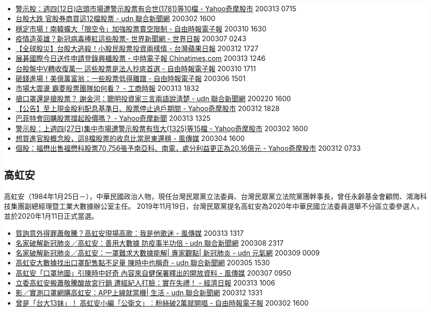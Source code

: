 - [警示股：週四(12日)店頭市場遭警示股票有合世(1781)等10檔 - Yahoo奇摩股市](https://tw.stock.yahoo.com/news/%E8%AD%A6%E7%A4%BA%E8%82%A1-%E9%80%B1%E5%9B%9B-12%E6%97%A5-%E5%BA%97%E9%A0%AD%E5%B8%82%E5%A0%B4%E9%81%AD%E8%AD%A6%E7%A4%BA%E8%82%A1%E7%A5%A8%E6%9C%89%E5%90%88%E4%B8%96-1781-231529349.html "警示股：週四(12日)店頭市場遭警示股票有合世(1781)等10檔 - Yahoo奇摩股市") 200313 0715
- [台股大跌 官股券商買這12檔股票 - udn 聯合新聞網](https://udn.com/news/story/7251/4382374 "台股大跌 官股券商買這12檔股票 - udn 聯合新聞網") 200302 1600
- [穩定市場！南韓擴大「限空令」加強股票賣空限制 - 自由時報電子報](https://ec.ltn.com.tw/article/breakingnews/3094972 "穩定市場！南韓擴大「限空令」加強股票賣空限制 - 自由時報電子報") 200310 1630
- [疫情造英雄？新冠病毒捧紅這些股票- 世界新聞網 - 世界日報](https://www.worldjournal.com/6824494/article-%E7%96%AB%E6%83%85%E9%80%A0%E8%8B%B1%E9%9B%84%EF%BC%9F%E6%96%B0%E5%86%A0%E7%97%85%E6%AF%92%E6%8D%A7%E7%B4%85%E9%80%99%E4%BA%9B%E8%82%A1%E7%A5%A8/ "疫情造英雄？新冠病毒捧紅這些股票- 世界新聞網 - 世界日報") 200307 0243
- [【全球股災】台股大逃殺！小股民股票投資兩樣情 - 台灣蘋果日報](https://tw.appledaily.com/property/20200312/SQO6EQZTRFJA26JD5BOWIPSYMA/ "【全球股災】台股大逃殺！小股民股票投資兩樣情 - 台灣蘋果日報") 200312 1727
- [展碁國際今日送件申請登錄興櫃股票 - 中時電子報 Chinatimes.com](https://www.chinatimes.com/realtimenews/20200313002454-260410 "展碁國際今日送件申請登錄興櫃股票 - 中時電子報 Chinatimes.com") 200313 1246
- [台股盤中V轉收復萬一 這些股票是法人抄底首選 - 自由時報電子報](https://ec.ltn.com.tw/article/breakingnews/3095149 "台股盤中V轉收復萬一 這些股票是法人抄底首選 - 自由時報電子報") 200310 1711
- [砸錢進場！美億萬富翁：一些股票低得離譜 - 自由時報電子報](https://ec.ltn.com.tw/article/breakingnews/3090892 "砸錢進場！美億萬富翁：一些股票低得離譜 - 自由時報電子報") 200306 1501
- [市場大震盪 霸菱股票團隊如何看？ - 工商時報](https://ctee.com.tw/industrynews/financesmanage/235079.html "市場大震盪 霸菱股票團隊如何看？ - 工商時報") 200313 1832
- [搶口罩還是搶股票？ 謝金河：聰明投資家三言兩語說淸楚 - udn 聯合新聞網](https://udn.com/news/story/7251/4357809 "搶口罩還是搶股票？ 謝金河：聰明投資家三言兩語說淸楚 - udn 聯合新聞網") 200220 1600
- [【公告】至上現金股利配息基準日、股票停止過戶期間 - Yahoo奇摩股市](https://tw.stock.yahoo.com/news/%E5%85%AC%E5%91%8A-%E8%87%B3%E4%B8%8A%E7%8F%BE%E9%87%91%E8%82%A1%E5%88%A9%E9%85%8D%E6%81%AF%E5%9F%BA%E6%BA%96%E6%97%A5-%E8%82%A1%E7%A5%A8%E5%81%9C%E6%AD%A2%E9%81%8E%E6%88%B6%E6%9C%9F%E9%96%93-102824606.html "【公告】至上現金股利配息基準日、股票停止過戶期間 - Yahoo奇摩股市") 200312 1828
- [巴菲特會回購股票撐起股價嗎？ - Yahoo奇摩新聞](https://tw.news.yahoo.com/%E5%B7%B4%E8%8F%B2%E7%89%B9%E6%9C%83%E5%9B%9E%E8%B3%BC%E8%82%A1%E7%A5%A8%E6%92%90%E8%B5%B7%E8%82%A1%E5%83%B9%E5%97%8E-052518351.html "巴菲特會回購股票撐起股價嗎？ - Yahoo奇摩新聞") 200313 1325
- [警示股：上週四(27日)集中市場遭警示股票有恆大(1325)等15檔 - Yahoo奇摩股市](https://tw.stock.yahoo.com/news/%E8%AD%A6%E7%A4%BA%E8%82%A1-%E4%B8%8A%E9%80%B1%E5%9B%9B-27%E6%97%A5-%E9%9B%86%E4%B8%AD%E5%B8%82%E5%A0%B4%E9%81%AD%E8%AD%A6%E7%A4%BA%E8%82%A1%E7%A5%A8%E6%9C%89%E6%81%86%E5%A4%A7-1325-231529233.html "警示股：上週四(27日)集中市場遭警示股票有恆大(1325)等15檔 - Yahoo奇摩股市") 200302 1600
- [想買進官股概念股，這8檔股票的收息比當房東還穩 - 風傳媒](https://www.storm.mg/lifestyle/2354809 "想買進官股概念股，這8檔股票的收息比當房東還穩 - 風傳媒") 200304 1600
- [個股：福懋出售福懋科股票70,756張予南亞科、南電，處分利益更正為20.16億元 - Yahoo奇摩股市](https://tw.stock.yahoo.com/news/%E5%80%8B%E8%82%A1-%E7%A6%8F%E6%87%8B%E5%87%BA%E5%94%AE%E7%A6%8F%E6%87%8B%E7%A7%91%E8%82%A1%E7%A5%A870-756%E5%BC%B5%E4%BA%88%E5%8D%97%E4%BA%9E%E7%A7%91-%E5%8D%97%E9%9B%BB-%E8%99%95%E5%88%86%E5%88%A9%E7%9B%8A%E6%9B%B4%E6%AD%A3%E7%82%BA20-233309805.html "個股：福懋出售福懋科股票70,756張予南亞科、南電，處分利益更正為20.16億元 - Yahoo奇摩股市") 200312 0733

## 高虹安

高虹安（1984年1月25日－），中華民國政治人物，現任台灣民眾黨立法委員、台灣民眾黨立法院黨團幹事長，曾任永齡基金會顧問、鴻海科技集團副總經理暨工業大數據辦公室主任。
2019年11月19日，台灣民眾黨提名高虹安為2020年中華民國立法委員選舉不分區立委參選人，並於2020年1月11日正式當選。
- [質詢意外得罪蕭敬騰？高虹安現場高歌：我是他歌迷 - 風傳媒](https://www.storm.mg/article/2398221 "質詢意外得罪蕭敬騰？高虹安現場高歌：我是他歌迷 - 風傳媒") 200313 1317
- [名家破解新冠肺炎／高虹安：善用大數據 防疫事半功倍 - udn 聯合新聞網](https://udn.com/news/story/6656/4399366 "名家破解新冠肺炎／高虹安：善用大數據 防疫事半功倍 - udn 聯合新聞網") 200308 2317
- [名家破解新冠肺炎／高虹安：一罩難求大數據能解| 專家觀點| 新冠肺炎 - udn 元氣網](https://health.udn.com/health/story/120951/4399415 "名家破解新冠肺炎／高虹安：一罩難求大數據能解| 專家觀點| 新冠肺炎 - udn 元氣網") 200309 0009
- [高虹安大數據找出口罩配售點不足量 陳時中也稱奇 - udn 聯合新聞網](https://udn.com/news/story/120958/4391542 "高虹安大數據找出口罩配售點不足量 陳時中也稱奇 - udn 聯合新聞網") 200305 1530
- [高虹安「口罩地圖」引陳時中好奇 內容來自健保署釋出的開放資料 - 風傳媒](https://www.storm.mg/article/2373375 "高虹安「口罩地圖」引陳時中好奇 內容來自健保署釋出的開放資料 - 風傳媒") 200307 0950
- [立委高虹安搬蕭敬騰酸故宮行銷 遭經紀人打臉：實在失禮！ - 經濟日報](https://money.udn.com/money/story/7307/4410998 "立委高虹安搬蕭敬騰酸故宮行銷 遭經紀人打臉：實在失禮！ - 經濟日報") 200313 1006
- [影／實測口罩網購高虹安：APP上線就當機| 生活 - udn 聯合新聞網](https://video.udn.com/news/1171480 "影／實測口罩網購高虹安：APP上線就當機| 生活 - udn 聯合新聞網") 200312 1331
- [曾是「台大13妹」！ 高虹安小編「公衛文」︰粉絲破2萬就開唱 - 自由時報電子報](https://news.ltn.com.tw/news/politics/breakingnews/3085522 "曾是「台大13妹」！ 高虹安小編「公衛文」︰粉絲破2萬就開唱 - 自由時報電子報") 200302 1600